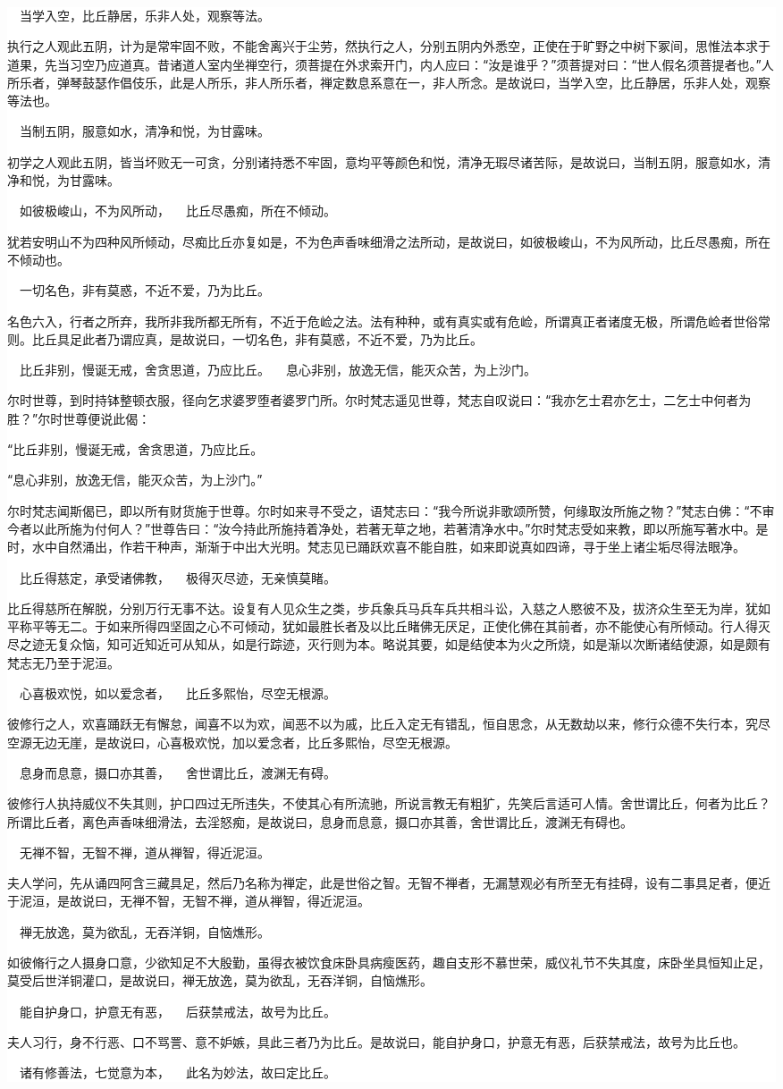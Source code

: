 　当学入空，比丘静居，乐非人处，观察等法。

执行之人观此五阴，计为是常牢固不败，不能舍离兴于尘劳，然执行之人，分别五阴内外悉空，正使在于旷野之中树下冢间，思惟法本求于道果，先当习空乃应道真。昔诸道人室内坐禅空行，须菩提在外求索开门，内人应曰：“汝是谁乎？”须菩提对曰：“世人假名须菩提者也。”人所乐者，弹琴鼓瑟作倡伎乐，此是人所乐，非人所乐者，禅定数息系意在一，非人所念。是故说曰，当学入空，比丘静居，乐非人处，观察等法也。

　当制五阴，服意如水，清净和悦，为甘露味。

初学之人观此五阴，皆当坏败无一可贪，分别诸持悉不牢固，意均平等颜色和悦，清净无瑕尽诸苦际，是故说曰，当制五阴，服意如水，清净和悦，为甘露味。

　如彼极峻山，不为风所动，
　比丘尽愚痴，所在不倾动。

犹若安明山不为四种风所倾动，尽痴比丘亦复如是，不为色声香味细滑之法所动，是故说曰，如彼极峻山，不为风所动，比丘尽愚痴，所在不倾动也。

　一切名色，非有莫惑，不近不爱，乃为比丘。

名色六入，行者之所弃，我所非我所都无所有，不近于危崄之法。法有种种，或有真实或有危崄，所谓真正者诸度无极，所谓危崄者世俗常则。比丘具足此者乃谓应真，是故说曰，一切名色，非有莫惑，不近不爱，乃为比丘。

　比丘非别，慢诞无戒，舍贪思道，乃应比丘。
　息心非别，放逸无信，能灭众苦，为上沙门。

尔时世尊，到时持钵整顿衣服，径向乞求婆罗堕者婆罗门所。尔时梵志遥见世尊，梵志自叹说曰：“我亦乞士君亦乞士，二乞士中何者为胜？”尔时世尊便说此偈：

“比丘非别，慢诞无戒，舍贪思道，乃应比丘。

“息心非别，放逸无信，能灭众苦，为上沙门。”

尔时梵志闻斯偈已，即以所有财货施于世尊。尔时如来寻不受之，语梵志曰：“我今所说非歌颂所赞，何缘取汝所施之物？”梵志白佛：“不审今者以此所施为付何人？”世尊告曰：“汝今持此所施持着净处，若著无草之地，若著清净水中。”尔时梵志受如来教，即以所施写著水中。是时，水中自然涌出，作若干种声，渐渐于中出大光明。梵志见已踊跃欢喜不能自胜，如来即说真如四谛，寻于坐上诸尘垢尽得法眼净。

　比丘得慈定，承受诸佛教，
　极得灭尽迹，无亲慎莫睹。

比丘得慈所在解脱，分别万行无事不达。设复有人见众生之类，步兵象兵马兵车兵共相斗讼，入慈之人愍彼不及，拔济众生至无为岸，犹如平称平等无二。于如来所得四坚固之心不可倾动，犹如最胜长者及以比丘睹佛无厌足，正使化佛在其前者，亦不能使心有所倾动。行人得灭尽之迹无复众恼，知可近知近可从知从，如是行踪迹，灭行则为本。略说其要，如是结使本为火之所烧，如是渐以次断诸结使源，如是颇有梵志无乃至于泥洹。

　心喜极欢悦，如以爱念者，
　比丘多熙怡，尽空无根源。

彼修行之人，欢喜踊跃无有懈怠，闻喜不以为欢，闻恶不以为戚，比丘入定无有错乱，恒自思念，从无数劫以来，修行众德不失行本，究尽空源无边无崖，是故说曰，心喜极欢悦，加以爱念者，比丘多熙怡，尽空无根源。

　息身而息意，摄口亦其善，
　舍世谓比丘，渡渊无有碍。

彼修行人执持威仪不失其则，护口四过无所违失，不使其心有所流驰，所说言教无有粗犷，先笑后言适可人情。舍世谓比丘，何者为比丘？所谓比丘者，离色声香味细滑法，去淫怒痴，是故说曰，息身而息意，摄口亦其善，舍世谓比丘，渡渊无有碍也。

　无禅不智，无智不禅，道从禅智，得近泥洹。

夫人学问，先从诵四阿含三藏具足，然后乃名称为禅定，此是世俗之智。无智不禅者，无漏慧观必有所至无有挂碍，设有二事具足者，便近于泥洹，是故说曰，无禅不智，无智不禅，道从禅智，得近泥洹。

　禅无放逸，莫为欲乱，无吞洋铜，自恼燋形。

如彼脩行之人摄身口意，少欲知足不大殷勤，虽得衣被饮食床卧具病瘦医药，趣自支形不慕世荣，威仪礼节不失其度，床卧坐具恒知止足，莫受后世洋铜灌口，是故说曰，禅无放逸，莫为欲乱，无吞洋铜，自恼燋形。

　能自护身口，护意无有恶，
　后获禁戒法，故号为比丘。

夫人习行，身不行恶、口不骂詈、意不妒嫉，具此三者乃为比丘。是故说曰，能自护身口，护意无有恶，后获禁戒法，故号为比丘也。

　诸有修善法，七觉意为本，
　此名为妙法，故曰定比丘。
